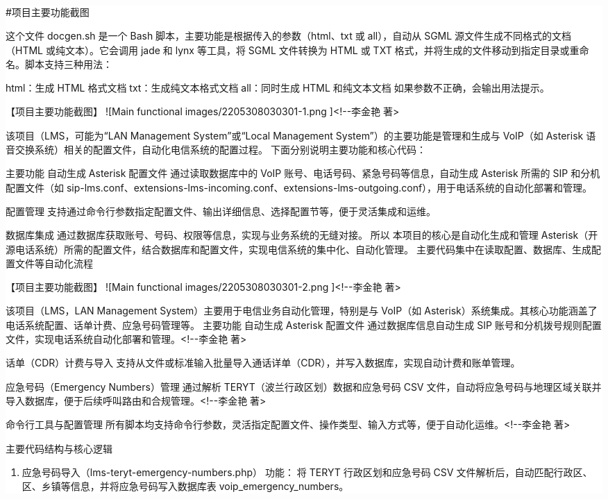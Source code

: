 #项目主要功能截图

这个文件 docgen.sh 是一个 Bash 脚本，主要功能是根据传入的参数（html、txt 或 all），自动从 SGML 源文件生成不同格式的文档（HTML 或纯文本）。它会调用 jade 和 lynx 等工具，将 SGML 文件转换为 HTML 或 TXT 格式，并将生成的文件移动到指定目录或重命名。脚本支持三种用法：

html：生成 HTML 格式文档
txt：生成纯文本格式文档
all：同时生成 HTML 和纯文本文档
如果参数不正确，会输出用法提示。

【项目主要功能截图】
![Main functional images/2205308030301-1.png
]<!--李金艳 著>


该项目（LMS，可能为“LAN Management System”或“Local Management System”）的主要功能是管理和生成与 VoIP（如 Asterisk 语音交换系统）相关的配置文件，自动化电信系统的配置过程。
下面分别说明主要功能和核心代码：

主要功能
自动生成 Asterisk 配置文件
通过读取数据库中的 VoIP 账号、电话号码、紧急号码等信息，自动生成 Asterisk 所需的 SIP 和分机配置文件（如 sip-lms.conf、extensions-lms-incoming.conf、extensions-lms-outgoing.conf），用于电话系统的自动化部署和管理。

配置管理
支持通过命令行参数指定配置文件、输出详细信息、选择配置节等，便于灵活集成和运维。

数据库集成
通过数据库获取账号、号码、权限等信息，实现与业务系统的无缝对接。
所以
本项目的核心是自动化生成和管理 Asterisk（开源电话系统）所需的配置文件，结合数据库和配置文件，实现电信系统的集中化、自动化管理。
主要代码集中在读取配置、数据库、生成配置文件等自动化流程

【项目主要功能截图】
![Main functional images/2205308030301-2.png
]<!--李金艳 著>




该项目（LMS，LAN Management System）主要用于电信业务自动化管理，特别是与 VoIP（如 Asterisk）系统集成。其核心功能涵盖了电话系统配置、话单计费、应急号码管理等。
主要功能
自动生成 Asterisk 配置文件
通过数据库信息自动生成 SIP 账号和分机拨号规则配置文件，实现电话系统自动化部署和管理。<!--李金艳 著>

话单（CDR）计费与导入
支持从文件或标准输入批量导入通话详单（CDR），并写入数据库，实现自动计费和账单管理。

应急号码（Emergency Numbers）管理
通过解析 TERYT（波兰行政区划）数据和应急号码 CSV 文件，自动将应急号码与地理区域关联并导入数据库，便于后续呼叫路由和合规管理。<!--李金艳 著>

命令行工具与配置管理
所有脚本均支持命令行参数，灵活指定配置文件、操作类型、输入方式等，便于自动化运维。<!--李金艳 著>

主要代码结构与核心逻辑
1. 应急号码导入（lms-teryt-emergency-numbers.php）
功能：
将 TERYT 行政区划和应急号码 CSV 文件解析后，自动匹配行政区、区、乡镇等信息，并将应急号码写入数据库表 voip_emergency_numbers。
